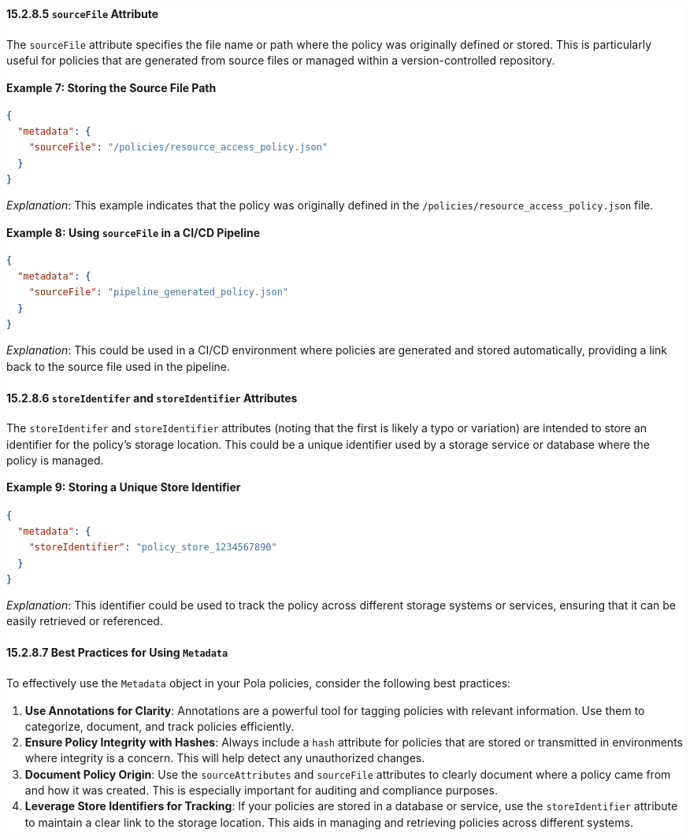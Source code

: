 #### 15.2.8.5 `sourceFile` Attribute

The `sourceFile` attribute specifies the file name or path where the policy was originally defined or stored. This is particularly useful for policies that are generated from source files or managed within a version-controlled repository.

**Example 7: Storing the Source File Path**

```json
{
  "metadata": {
    "sourceFile": "/policies/resource_access_policy.json"
  }
}
```

*Explanation*: This example indicates that the policy was originally defined in the `/policies/resource_access_policy.json` file.

**Example 8: Using `sourceFile` in a CI/CD Pipeline**

```json
{
  "metadata": {
    "sourceFile": "pipeline_generated_policy.json"
  }
}
```

*Explanation*: This could be used in a CI/CD environment where policies are generated and stored automatically, providing a link back to the source file used in the pipeline.

#### 15.2.8.6 `storeIdentifer` and `storeIdentifier` Attributes

The `storeIdentifer` and `storeIdentifier` attributes (noting that the first is likely a typo or variation) are intended to store an identifier for the policy’s storage location. This could be a unique identifier used by a storage service or database where the policy is managed.

**Example 9: Storing a Unique Store Identifier**

```json
{
  "metadata": {
    "storeIdentifier": "policy_store_1234567890"
  }
}
```

*Explanation*: This identifier could be used to track the policy across different storage systems or services, ensuring that it can be easily retrieved or referenced.

#### 15.2.8.7 Best Practices for Using `Metadata`

To effectively use the `Metadata` object in your Pola policies, consider the following best practices:

1. **Use Annotations for Clarity**: Annotations are a powerful tool for tagging policies with relevant information. Use them to categorize, document, and track policies efficiently.
2. **Ensure Policy Integrity with Hashes**: Always include a `hash` attribute for policies that are stored or transmitted in environments where integrity is a concern. This will help detect any unauthorized changes.
3. **Document Policy Origin**: Use the `sourceAttributes` and `sourceFile` attributes to clearly document where a policy came from and how it was created. This is especially important for auditing and compliance purposes.
4. **Leverage Store Identifiers for Tracking**: If your policies are stored in a database or service, use the `storeIdentifier` attribute to maintain a clear link to the storage location. This aids in managing and retrieving policies across different systems.
